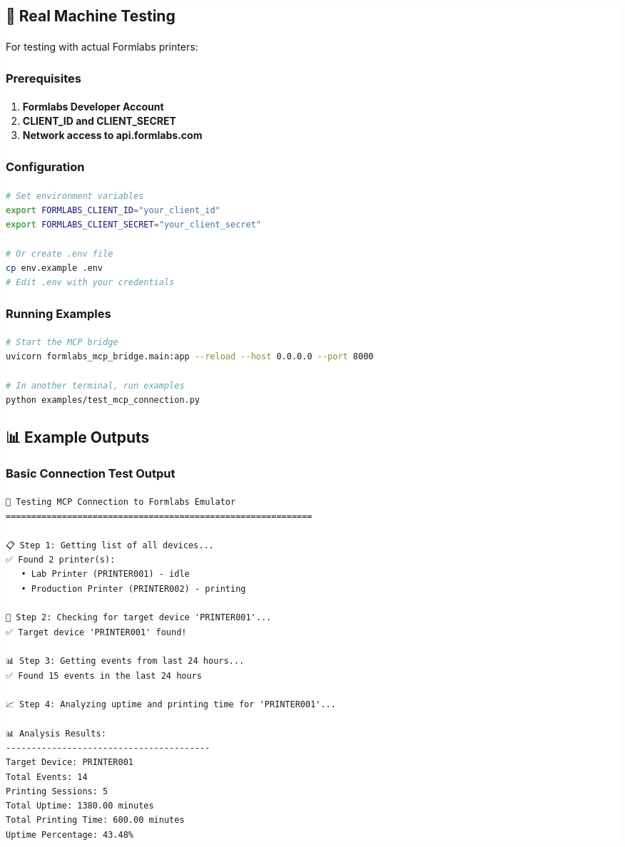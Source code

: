 ## 🔌 Real Machine Testing

For testing with actual Formlabs printers:

### Prerequisites
1. **Formlabs Developer Account**
2. **CLIENT_ID and CLIENT_SECRET**
3. **Network access to api.formlabs.com**

### Configuration
```bash
# Set environment variables
export FORMLABS_CLIENT_ID="your_client_id"
export FORMLABS_CLIENT_SECRET="your_client_secret"

# Or create .env file
cp env.example .env
# Edit .env with your credentials
```

### Running Examples
```bash
# Start the MCP bridge
uvicorn formlabs_mcp_bridge.main:app --reload --host 0.0.0.0 --port 8000

# In another terminal, run examples
python examples/test_mcp_connection.py
```

## 📊 Example Outputs

### Basic Connection Test Output
```
🔌 Testing MCP Connection to Formlabs Emulator
============================================================

📋 Step 1: Getting list of all devices...
✅ Found 2 printer(s):
   • Lab Printer (PRINTER001) - idle
   • Production Printer (PRINTER002) - printing

🎯 Step 2: Checking for target device 'PRINTER001'...
✅ Target device 'PRINTER001' found!

📊 Step 3: Getting events from last 24 hours...
✅ Found 15 events in the last 24 hours

📈 Step 4: Analyzing uptime and printing time for 'PRINTER001'...

📊 Analysis Results:
----------------------------------------
Target Device: PRINTER001
Total Events: 14
Printing Sessions: 5
Total Uptime: 1380.00 minutes
Total Printing Time: 600.00 minutes
Uptime Percentage: 43.48%
```
